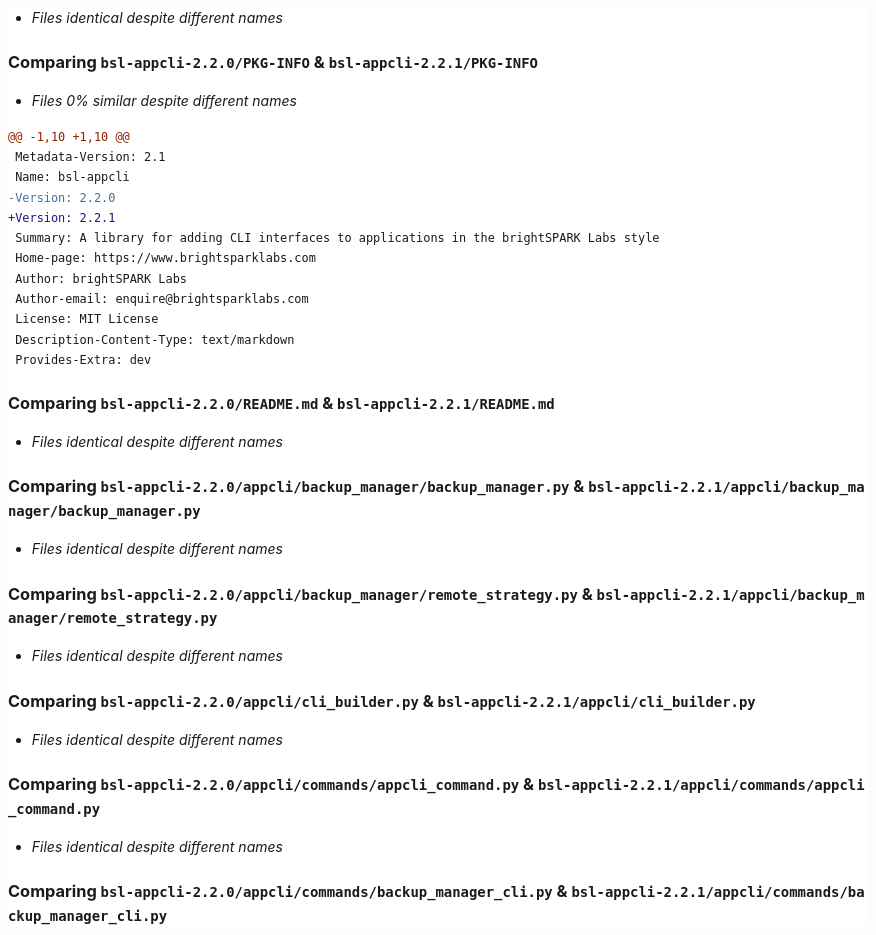  * *Files identical despite different names*

### Comparing `bsl-appcli-2.2.0/PKG-INFO` & `bsl-appcli-2.2.1/PKG-INFO`

 * *Files 0% similar despite different names*

```diff
@@ -1,10 +1,10 @@
 Metadata-Version: 2.1
 Name: bsl-appcli
-Version: 2.2.0
+Version: 2.2.1
 Summary: A library for adding CLI interfaces to applications in the brightSPARK Labs style
 Home-page: https://www.brightsparklabs.com
 Author: brightSPARK Labs
 Author-email: enquire@brightsparklabs.com
 License: MIT License
 Description-Content-Type: text/markdown
 Provides-Extra: dev
```

### Comparing `bsl-appcli-2.2.0/README.md` & `bsl-appcli-2.2.1/README.md`

 * *Files identical despite different names*

### Comparing `bsl-appcli-2.2.0/appcli/backup_manager/backup_manager.py` & `bsl-appcli-2.2.1/appcli/backup_manager/backup_manager.py`

 * *Files identical despite different names*

### Comparing `bsl-appcli-2.2.0/appcli/backup_manager/remote_strategy.py` & `bsl-appcli-2.2.1/appcli/backup_manager/remote_strategy.py`

 * *Files identical despite different names*

### Comparing `bsl-appcli-2.2.0/appcli/cli_builder.py` & `bsl-appcli-2.2.1/appcli/cli_builder.py`

 * *Files identical despite different names*

### Comparing `bsl-appcli-2.2.0/appcli/commands/appcli_command.py` & `bsl-appcli-2.2.1/appcli/commands/appcli_command.py`

 * *Files identical despite different names*

### Comparing `bsl-appcli-2.2.0/appcli/commands/backup_manager_cli.py` & `bsl-appcli-2.2.1/appcli/commands/backup_manager_cli.py`
